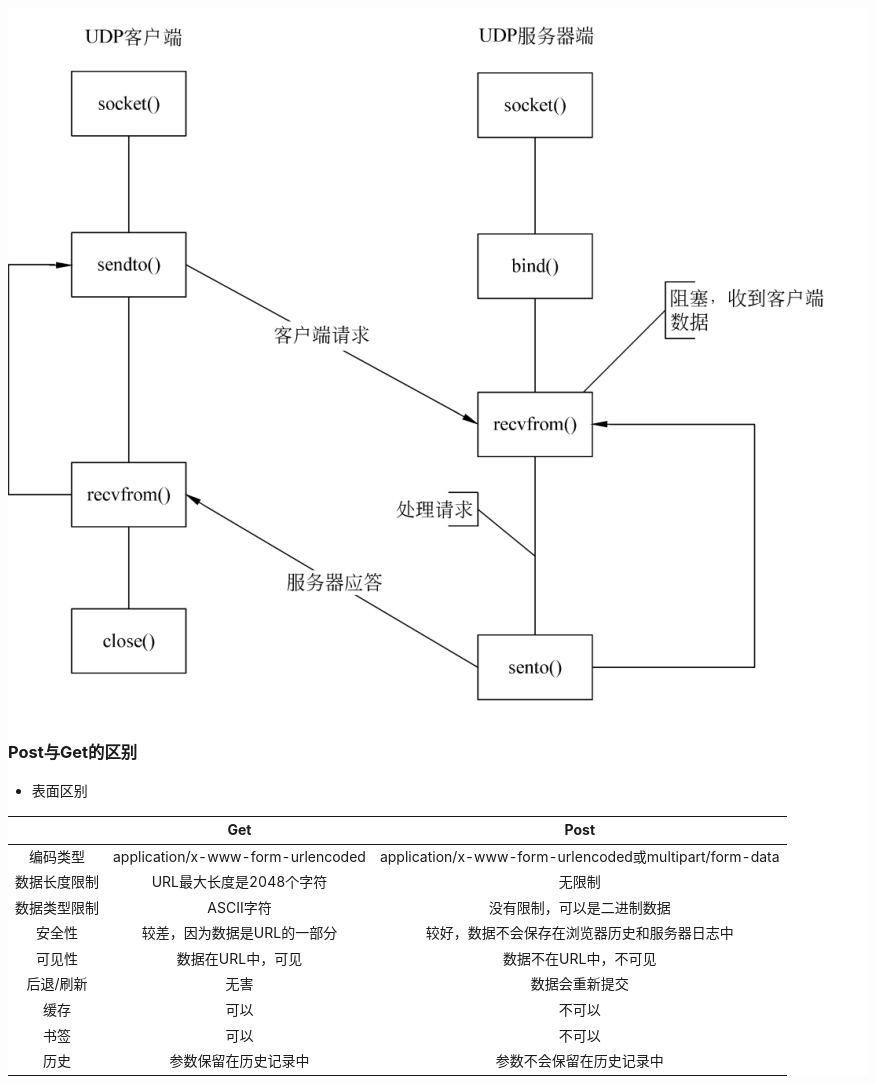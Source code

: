 ![基于UDP的socket](..//pics//udp_socket.png)

### Post与Get的区别
+ 表面区别

| |Get|Post
:--:|:--:|:--:
编码类型|application/x-www-form-urlencoded|application/x-www-form-urlencoded或multipart/form-data
数据长度限制|URL最大长度是2048个字符|无限制
数据类型限制|ASCII字符|没有限制，可以是二进制数据
安全性|较差，因为数据是URL的一部分|较好，数据不会保存在浏览器历史和服务器日志中
可见性|数据在URL中，可见|数据不在URL中，不可见
后退/刷新|无害|数据会重新提交
缓存|可以|不可以
书签|可以|不可以
历史|参数保留在历史记录中|参数不会保留在历史记录中
